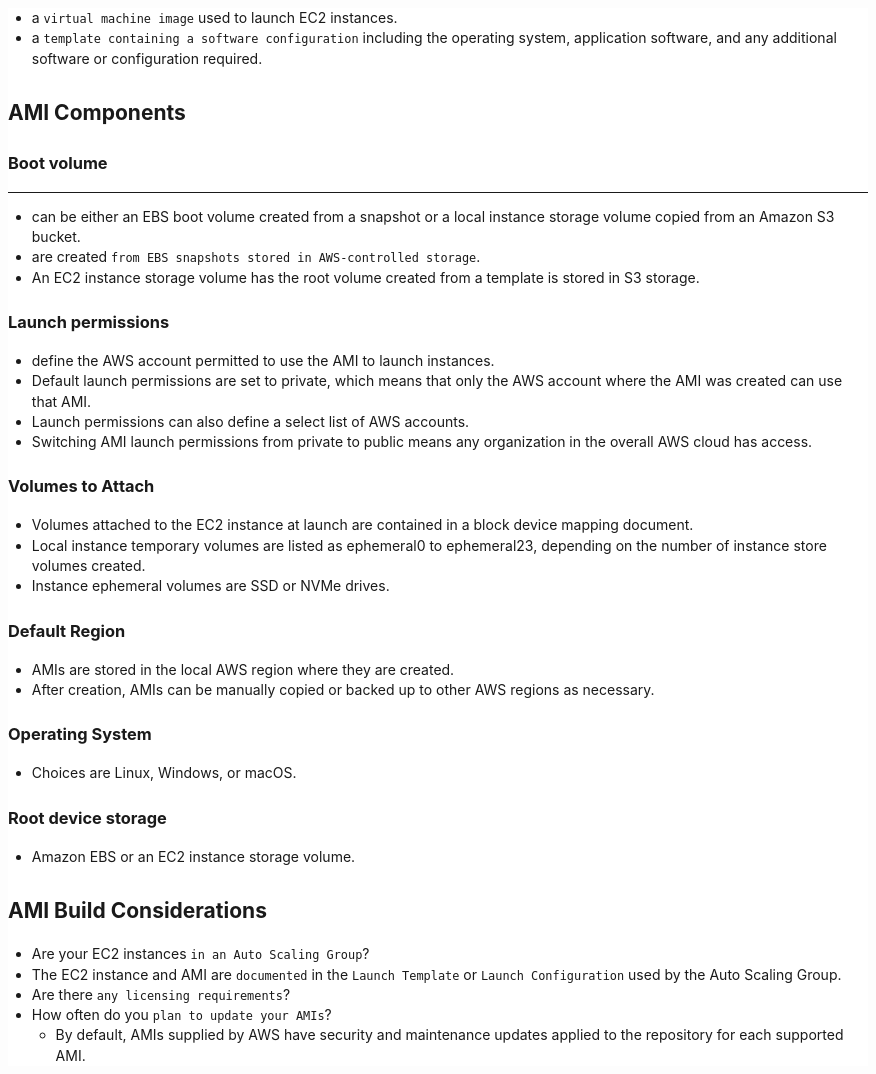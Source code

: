- a `virtual machine image` used to launch EC2 instances.
- a `template containing a software configuration` including the operating system, application software, and any additional software or configuration required.

## AMI Components

### Boot volume
---

- can be either an EBS boot volume created from a snapshot or a local instance storage volume copied from an Amazon S3 bucket.
- are created `from EBS snapshots stored in AWS-controlled storage`.
- An EC2 instance storage volume has the root volume created from a template is stored in S3 storage.

### Launch permissions

- define the AWS account permitted to use the AMI to launch instances.
- Default launch permissions are set to private, which means that only the AWS account where the AMI was created can use that AMI.
- Launch permissions can also define a select list of AWS accounts.
- Switching AMI launch permissions from private to public means any organization in the overall AWS cloud has access.

### Volumes to Attach

- Volumes attached to the EC2 instance at launch are contained in a block device mapping document.
- Local instance temporary volumes are listed as ephemeral0 to ephemeral23, depending on the number of instance store volumes created.
- Instance ephemeral volumes are SSD or NVMe drives.

### Default Region

- AMIs are stored in the local AWS region where they are created.
- After creation, AMIs can be manually copied or backed up to other AWS regions as necessary.

### Operating System

- Choices are Linux, Windows, or macOS.

### Root device storage

- Amazon EBS or an EC2 instance storage volume.

## AMI Build Considerations

- Are your EC2 instances `in an Auto Scaling Group`?
- The EC2 instance and AMI are `documented` in the `Launch Template` or `Launch Configuration` used by the Auto Scaling Group.
- Are there `any licensing requirements`?
- How often do you `plan to update your AMIs`?
  - By default, AMIs supplied by AWS have security and maintenance updates applied to the repository for each supported AMI.
